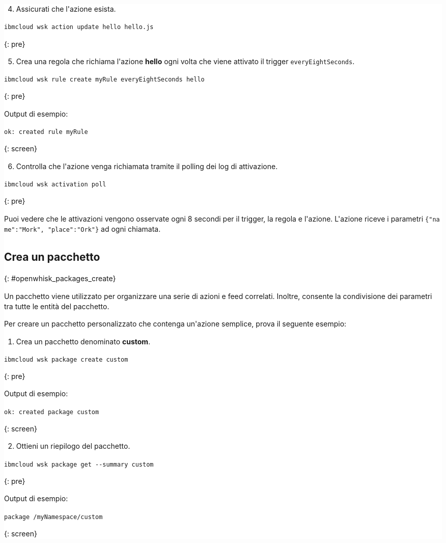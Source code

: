 4. Assicurati che l'azione esista.
  ```
  ibmcloud wsk action update hello hello.js
  ```
  {: pre}

5. Crea una regola che richiama l'azione **hello** ogni volta che viene attivato il trigger `everyEightSeconds`.
  ```
  ibmcloud wsk rule create myRule everyEightSeconds hello
  ```
  {: pre}

  Output di esempio:
  ```
  ok: created rule myRule
  ```
  {: screen}

6. Controlla che l'azione venga richiamata tramite il polling dei log di attivazione.
  ```
  ibmcloud wsk activation poll
  ```
  {: pre}

  Puoi vedere che le attivazioni vengono osservate ogni 8 secondi per il trigger, la regola e l'azione. L'azione riceve i parametri `{"name":"Mork", "place":"Ork"}` ad ogni chiamata.

## Crea un pacchetto
{: #openwhisk_packages_create}

Un pacchetto viene utilizzato per organizzare una serie di azioni e feed correlati.
Inoltre, consente la condivisione dei parametri tra tutte le entità del pacchetto.

Per creare un pacchetto personalizzato che contenga un'azione semplice, prova il seguente esempio:

1. Crea un pacchetto denominato **custom**.
  ```
  ibmcloud wsk package create custom
  ```
  {: pre}

  Output di esempio:
  ```
  ok: created package custom
  ```
  {: screen}

2. Ottieni un riepilogo del pacchetto.
  ```
  ibmcloud wsk package get --summary custom
  ```
  {: pre}

  Output di esempio:
  ```
  package /myNamespace/custom
  ```
  {: screen}
